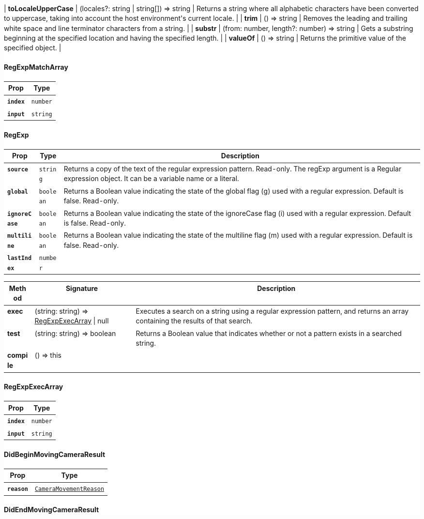 | **toLocaleUpperCase** | (locales?: string \| string[]) =&gt; string                                                                         | Returns a string where all alphabetic characters have been converted to uppercase, taking into account the host environment's current locale. |
| **trim**              | () =&gt; string                                                                                                     | Removes the leading and trailing white space and line terminator characters from a string.                                                    |
| **substr**            | (from: number, length?: number) =&gt; string                                                                        | Gets a substring beginning at the specified location and having the specified length.                                                         |
| **valueOf**           | () =&gt; string                                                                                                     | Returns the primitive value of the specified object.                                                                                          |

#### RegExpMatchArray

| Prop        | Type                |
| ----------- | ------------------- |
| **`index`** | <code>number</code> |
| **`input`** | <code>string</code> |

#### RegExp

| Prop             | Type                 | Description                                                                                                                                                          |
| ---------------- | -------------------- | -------------------------------------------------------------------------------------------------------------------------------------------------------------------- |
| **`source`**     | <code>string</code>  | Returns a copy of the text of the regular expression pattern. Read-only. The regExp argument is a Regular expression object. It can be a variable name or a literal. |
| **`global`**     | <code>boolean</code> | Returns a Boolean value indicating the state of the global flag (g) used with a regular expression. Default is false. Read-only.                                     |
| **`ignoreCase`** | <code>boolean</code> | Returns a Boolean value indicating the state of the ignoreCase flag (i) used with a regular expression. Default is false. Read-only.                                 |
| **`multiline`**  | <code>boolean</code> | Returns a Boolean value indicating the state of the multiline flag (m) used with a regular expression. Default is false. Read-only.                                  |
| **`lastIndex`**  | <code>number</code>  |                                                                                                                                                                      |

| Method      | Signature                                                          | Description                                                                                                                   |
| ----------- | ------------------------------------------------------------------ | ----------------------------------------------------------------------------------------------------------------------------- |
| **exec**    | (string: string) =&gt; [RegExpExecArray](#regexpexecarray) \| null | Executes a search on a string using a regular expression pattern, and returns an array containing the results of that search. |
| **test**    | (string: string) =&gt; boolean                                     | Returns a Boolean value that indicates whether or not a pattern exists in a searched string.                                  |
| **compile** | () =&gt; this                                                      |                                                                                                                               |

#### RegExpExecArray

| Prop        | Type                |
| ----------- | ------------------- |
| **`index`** | <code>number</code> |
| **`input`** | <code>string</code> |

#### DidBeginMovingCameraResult

| Prop         | Type                                                       |
| ------------ | ---------------------------------------------------------- |
| **`reason`** | <code>[CameraMovementReason](#cameramovementreason)</code> |

#### DidEndMovingCameraResult
